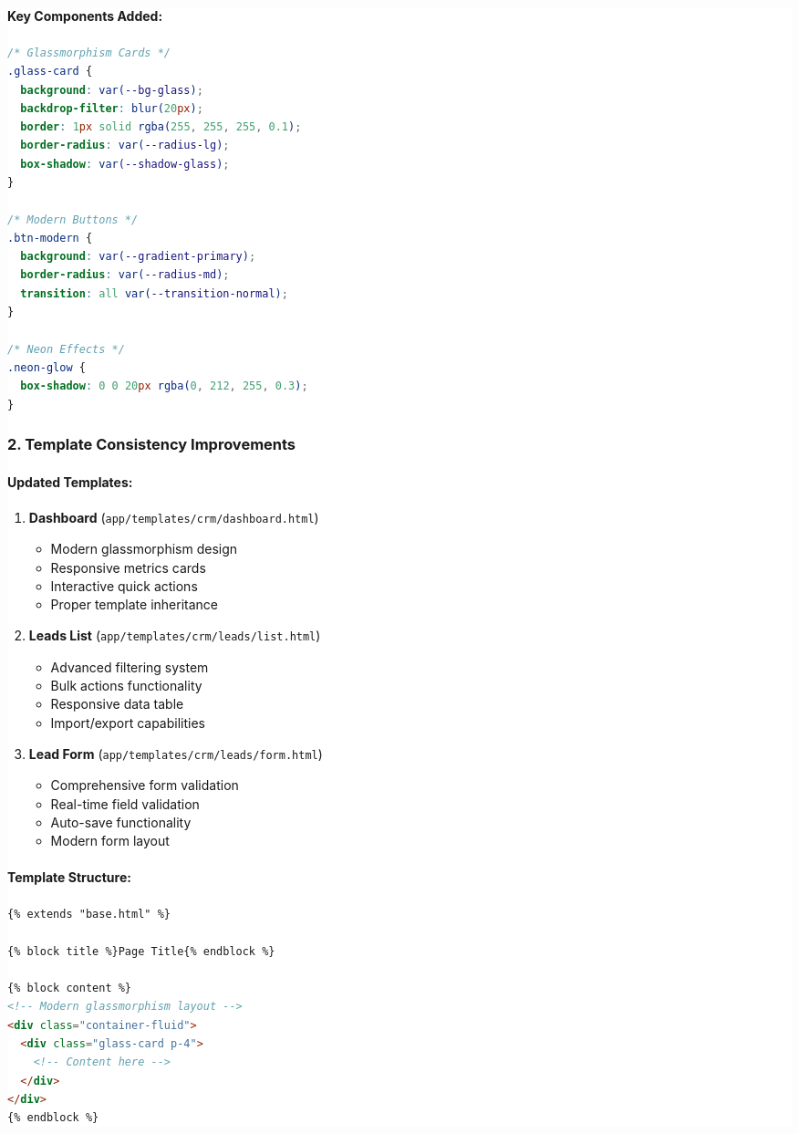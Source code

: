 #### Key Components Added:
```css
/* Glassmorphism Cards */
.glass-card {
  background: var(--bg-glass);
  backdrop-filter: blur(20px);
  border: 1px solid rgba(255, 255, 255, 0.1);
  border-radius: var(--radius-lg);
  box-shadow: var(--shadow-glass);
}

/* Modern Buttons */
.btn-modern {
  background: var(--gradient-primary);
  border-radius: var(--radius-md);
  transition: all var(--transition-normal);
}

/* Neon Effects */
.neon-glow {
  box-shadow: 0 0 20px rgba(0, 212, 255, 0.3);
}
```

### 2. Template Consistency Improvements

#### Updated Templates:
1. **Dashboard** (`app/templates/crm/dashboard.html`)
   - Modern glassmorphism design
   - Responsive metrics cards
   - Interactive quick actions
   - Proper template inheritance

2. **Leads List** (`app/templates/crm/leads/list.html`)
   - Advanced filtering system
   - Bulk actions functionality
   - Responsive data table
   - Import/export capabilities

3. **Lead Form** (`app/templates/crm/leads/form.html`)
   - Comprehensive form validation
   - Real-time field validation
   - Auto-save functionality
   - Modern form layout

#### Template Structure:
```html
{% extends "base.html" %}

{% block title %}Page Title{% endblock %}

{% block content %}
<!-- Modern glassmorphism layout -->
<div class="container-fluid">
  <div class="glass-card p-4">
    <!-- Content here -->
  </div>
</div>
{% endblock %}
```
